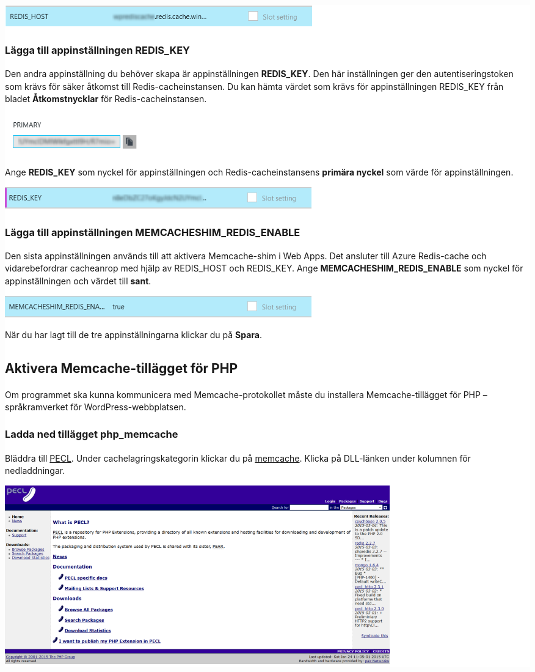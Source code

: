 ![Appinställningen REDIS_HOST för Webbappar](./media/web-sites-connect-to-redis-using-memcache-protocol/3-azure-website-appsettings-redis-host.png)

### Lägga till appinställningen REDIS_KEY

Den andra appinställning du behöver skapa är appinställningen **REDIS\_KEY**. Den här inställningen ger den autentiseringstoken som krävs för säker åtkomst till Redis-cacheinstansen. Du kan hämta värdet som krävs för appinställningen REDIS_KEY från bladet **Åtkomstnycklar** för Redis-cacheinstansen.

![Primär nyckel för Azure Redis-cache](./media/web-sites-connect-to-redis-using-memcache-protocol/4-azure-redis-cache-primarykey.png)

Ange **REDIS\_KEY** som nyckel för appinställningen och Redis-cacheinstansens **primära nyckel** som värde för appinställningen.

![Azure-webbplats, AppSetting REDIS_KEY](./media/web-sites-connect-to-redis-using-memcache-protocol/5-azure-website-appsettings-redis-primarykey.png)

### Lägga till appinställningen MEMCACHESHIM_REDIS_ENABLE

Den sista appinställningen används till att aktivera Memcache-shim i Web Apps. Det ansluter till Azure Redis-cache och vidarebefordrar cacheanrop med hjälp av REDIS_HOST och REDIS_KEY. Ange **MEMCACHESHIM\_REDIS\_ENABLE** som nyckel för appinställningen och värdet till **sant**.

![Webbapp, AppSetting MEMCACHESHIM_REDIS_ENABLE](./media/web-sites-connect-to-redis-using-memcache-protocol/6-azure-website-appsettings-enable-shim.png)

När du har lagt till de tre appinställningarna klickar du på **Spara**.

## Aktivera Memcache-tillägget för PHP

Om programmet ska kunna kommunicera med Memcache-protokollet måste du installera Memcache-tillägget för PHP – språkramverket för WordPress-webbplatsen.

### Ladda ned tillägget php_memcache

Bläddra till [PECL][6]. Under cachelagringskategorin klickar du på [memcache][7]. Klicka på DLL-länken under kolumnen för nedladdningar.

![PHP PECL-webbplats](./media/web-sites-connect-to-redis-using-memcache-protocol/7-php-pecl-website.png)


[0]: ../redis-cache/cache-dotnet-how-to-use-azure-redis-cache.md#create-a-cache
[1]: http://bit.ly/1t0KxBQ
[2]: http://manage.windowsazure.com
[3]: http://portal.azure.com
[4]: ../powershell-install-configure.md
[5]: /downloads
[6]: http://pecl.php.net
[7]: http://pecl.php.net/package/memcache
[8]: http://blog.syntaxc4.net/post/2015/02/05/how-to-enable-a-site-extension-in-azure-websites.aspx
[9]: http://redis.io/download#installation
[10]: https://social.msdn.microsoft.com/Forums/home?forum=windowsazurewebsitespreview
[11]: http://stackoverflow.com/questions/tagged/azure-web-sites
[12]: /services/cache/
[13]: http://memcached.org